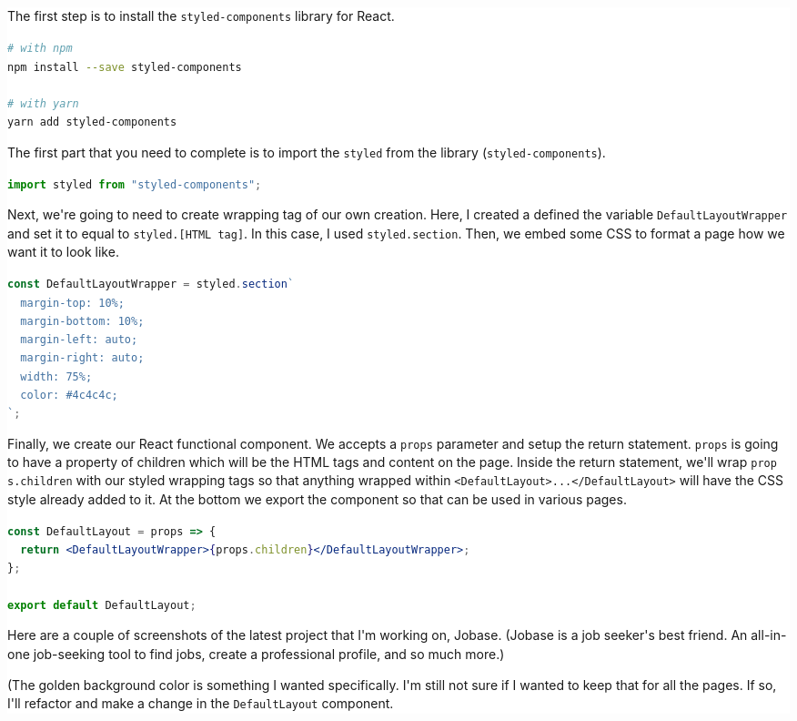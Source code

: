 The first step is to install the `styled-components` library for React.

```bash
# with npm
npm install --save styled-components

# with yarn
yarn add styled-components
```

The first part that you need to complete is to import the `styled` from the library (`styled-components`).

```jsx
import styled from "styled-components";
```

Next, we're going to need to create wrapping tag of our own creation. Here, I created a defined the variable `DefaultLayoutWrapper` and set it to equal to `styled.[HTML tag]`. In this case, I used `styled.section`. Then, we embed some CSS to format a page how we want it to look like.

```jsx
const DefaultLayoutWrapper = styled.section`
  margin-top: 10%;
  margin-bottom: 10%;
  margin-left: auto;
  margin-right: auto;
  width: 75%;
  color: #4c4c4c;
`;
```

Finally, we create our React functional component. We accepts a `props` parameter and setup the return statement. `props` is going to have a property of children which will be the HTML tags and content on the page. Inside the return statement, we'll wrap `props.children` with our styled wrapping tags so that anything wrapped within `<DefaultLayout>...</DefaultLayout>` will have the CSS style already added to it. At the bottom we export the component so that can be used in various pages.

```jsx
const DefaultLayout = props => {
  return <DefaultLayoutWrapper>{props.children}</DefaultLayoutWrapper>;
};

export default DefaultLayout;
```

Here are a couple of screenshots of the latest project that I'm working on, Jobase. (Jobase is a job seeker's best friend. An all-in-one job-seeking tool to find jobs, create a professional profile, and so much more.)

(The golden background color is something I wanted specifically. I'm still not sure if I wanted to keep that for all the pages. If so, I'll refactor and make a change in the `DefaultLayout` component.
